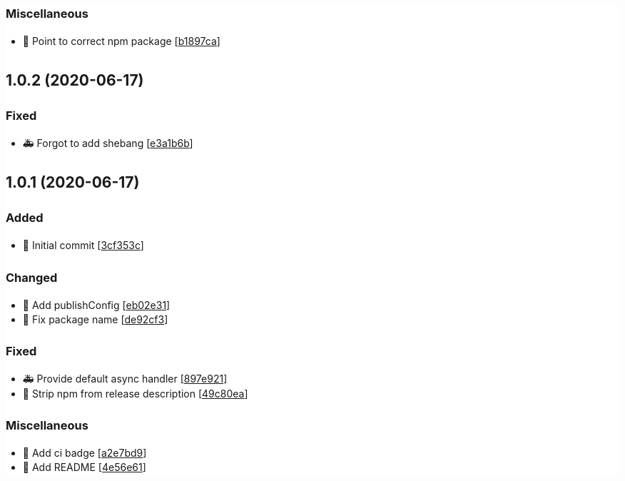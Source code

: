 ### Miscellaneous

- 📝 Point to correct npm package [[b1897ca](https://github.com/segersniels/gitmoji/commit/b1897ca45fa3242abac3f0419915b7196dd34f42)]


<a name="1.0.2"></a>
## 1.0.2 (2020-06-17)

### Fixed

- 🚑 Forgot to add shebang [[e3a1b6b](https://github.com/segersniels/gitmoji/commit/e3a1b6baaf50f179fdbc54ffd0c894ce1069394e)]


<a name="1.0.1"></a>
## 1.0.1 (2020-06-17)

### Added

- 🎉 Initial commit [[3cf353c](https://github.com/segersniels/gitmoji/commit/3cf353c3a41f9ea33fc688ca10c220f3a6b765c3)]

### Changed

- 🔧 Add publishConfig [[eb02e31](https://github.com/segersniels/gitmoji/commit/eb02e3151216a2402d47edfb6a9c4d4c58cf2fd0)]
- 🔧 Fix package name [[de92cf3](https://github.com/segersniels/gitmoji/commit/de92cf34b9700a1b701cfabeb5268fb16991b79e)]

### Fixed

- 🚑 Provide default async handler [[897e921](https://github.com/segersniels/gitmoji/commit/897e921a470a361582129a4a3930436f005acd1b)]
- 💚 Strip npm from release description [[49c80ea](https://github.com/segersniels/gitmoji/commit/49c80eaf25c7a33be93329b93442221eeed3c60f)]

### Miscellaneous

- 📝 Add ci badge [[a2e7bd9](https://github.com/segersniels/gitmoji/commit/a2e7bd93ac451891264b8b47075d3322f8988bba)]
- 📝 Add README [[4e56e61](https://github.com/segersniels/gitmoji/commit/4e56e61f2828a052b813b92fb781e06626c9bbe0)]


